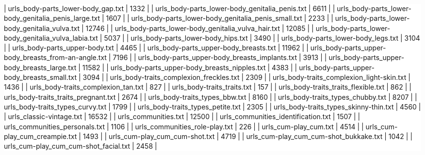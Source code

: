| urls_body-parts_lower-body_gap.txt                           |      1332      |
| urls_body-parts_lower-body_genitalia_penis.txt               |      6611      |
| urls_body-parts_lower-body_genitalia_penis_large.txt         |      1607      |
| urls_body-parts_lower-body_genitalia_penis_small.txt         |      2233      |
| urls_body-parts_lower-body_genitalia_vulva.txt               |     12746      |
| urls_body-parts_lower-body_genitalia_vulva_hair.txt          |     12085      |
| urls_body-parts_lower-body_genitalia_vulva_labia.txt         |      5037      |
| urls_body-parts_lower-body_hips.txt                          |      3490      |
| urls_body-parts_lower-body_legs.txt                          |      3104      |
| urls_body-parts_upper-body.txt                               |      4465      |
| urls_body-parts_upper-body_breasts.txt                       |     11962      |
| urls_body-parts_upper-body_breasts_from-an-angle.txt         |      7196      |
| urls_body-parts_upper-body_breasts_implants.txt              |      3913      |
| urls_body-parts_upper-body_breasts_large.txt                 |     11582      |
| urls_body-parts_upper-body_breasts_nipples.txt               |      4383      |
| urls_body-parts_upper-body_breasts_small.txt                 |      3094      |
| urls_body-traits_complexion_freckles.txt                     |      2309      |
| urls_body-traits_complexion_light-skin.txt                   |      1436      |
| urls_body-traits_complexion_tan.txt                          |      827       |
| urls_body-traits_traits.txt                                  |      157       |
| urls_body-traits_traits_flexible.txt                         |      862       |
| urls_body-traits_traits_pregnant.txt                         |      2674      |
| urls_body-traits_types_bbw.txt                               |      8160      |
| urls_body-traits_types_chubby.txt                            |      8207      |
| urls_body-traits_types_curvy.txt                             |      1799      |
| urls_body-traits_types_petite.txt                            |      2305      |
| urls_body-traits_types_skinny-thin.txt                       |      4560      |
| urls_classic-vintage.txt                                     |     16532      |
| urls_communities.txt                                         |     12500      |
| urls_communities_identification.txt                          |      1507      |
| urls_communities_personals.txt                               |      1106      |
| urls_communities_role-play.txt                               |      226       |
| urls_cum-play_cum.txt                                        |      4514      |
| urls_cum-play_cum_creampie.txt                               |      1493      |
| urls_cum-play_cum_cum-shot.txt                               |      4719      |
| urls_cum-play_cum_cum-shot_bukkake.txt                       |      1042      |
| urls_cum-play_cum_cum-shot_facial.txt                        |      2458      |